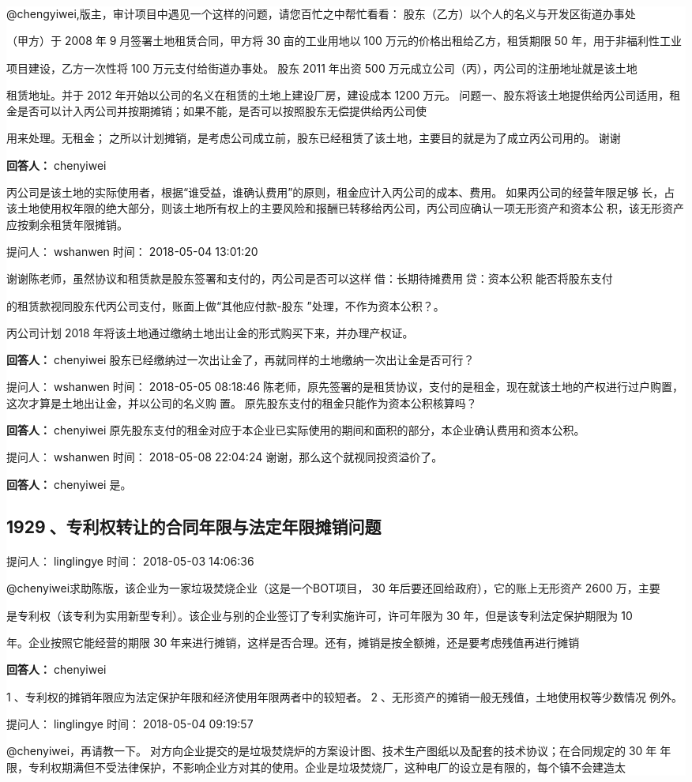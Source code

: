 @chengyiwei,版主，审计项目中遇见一个这样的问题，请您百忙之中帮忙看看： 股东（乙方）以个人的名义与开发区街道办事处

（甲方）于 2008 年 9 月签署土地租赁合同，甲方将 30 亩的工业用地以 100 万元的价格出租给乙方，租赁期限 50 年，用于非福利性工业

项目建设，乙方一次性将 100 万元支付给街道办事处。 股东 2011 年出资 500 万元成立公司（丙），丙公司的注册地址就是该土地

租赁地址。并于 2012 年开始以公司的名义在租赁的土地上建设厂房，建设成本 1200 万元。
问题一、股东将该土地提供给丙公司适用，租金是否可以计入丙公司并按期摊销；如果不能，是否可以按照股东无偿提供给丙公司使

用来处理。无租金； 之所以计划摊销，是考虑公司成立前，股东已经租赁了该土地，主要目的就是为了成立丙公司用的。 谢谢

**回答人：** chenyiwei

丙公司是该土地的实际使用者，根据“谁受益，谁确认费用”的原则，租金应计入丙公司的成本、费用。 如果丙公司的经营年限足够
长，占该土地使用权年限的绝大部分，则该土地所有权上的主要风险和报酬已转移给丙公司，丙公司应确认一项无形资产和资本公
积，该无形资产应按剩余租赁年限摊销。

提问人： wshanwen 时间： 2018-05-04 13:01:20

谢谢陈老师，虽然协议和租赁款是股东签署和支付的，丙公司是否可以这样 借：长期待摊费用 贷：资本公积 能否将股东支付

的租赁款视同股东代丙公司支付，账面上做“其他应付款-股东 ”处理，不作为资本公积？。

丙公司计划 2018 年将该土地通过缴纳土地出让金的形式购买下来，并办理产权证。

**回答人：** chenyiwei
股东已经缴纳过一次出让金了，再就同样的土地缴纳一次出让金是否可行？

提问人： wshanwen 时间： 2018-05-05 08:18:46
陈老师，原先签署的是租赁协议，支付的是租金，现在就该土地的产权进行过户购置，这次才算是土地出让金，并以公司的名义购
置。
原先股东支付的租金只能作为资本公积核算吗？

**回答人：** chenyiwei
原先股东支付的租金对应于本企业已实际使用的期间和面积的部分，本企业确认费用和资本公积。

提问人： wshanwen 时间： 2018-05-08 22:04:24
谢谢，那么这个就视同投资溢价了。

**回答人：** chenyiwei
是。


## 1929 、专利权转让的合同年限与法定年限摊销问题

提问人： linglingye 时间： 2018-05-03 14:06:36

@chenyiwei求助陈版，该企业为一家垃圾焚烧企业（这是一个BOT项目， 30 年后要还回给政府），它的账上无形资产 2600 万，主要

是专利权（该专利为实用新型专利）。该企业与别的企业签订了专利实施许可，许可年限为 30 年，但是该专利法定保护期限为 10

年。企业按照它能经营的期限 30 年来进行摊销，这样是否合理。还有，摊销是按全额摊，还是要考虑残值再进行摊销

**回答人：** chenyiwei

1 、专利权的摊销年限应为法定保护年限和经济使用年限两者中的较短者。 2 、无形资产的摊销一般无残值，土地使用权等少数情况
例外。

提问人： linglingye 时间： 2018-05-04 09:19:57

@chenyiwei，再请教一下。 对方向企业提交的是垃圾焚烧炉的方案设计图、技术生产图纸以及配套的技术协议；在合同规定的 30 年
年限，专利权期满但不受法律保护，不影响企业方对其的使用。企业是垃圾焚烧厂，这种电厂的设立是有限的，每个镇不会建造太

